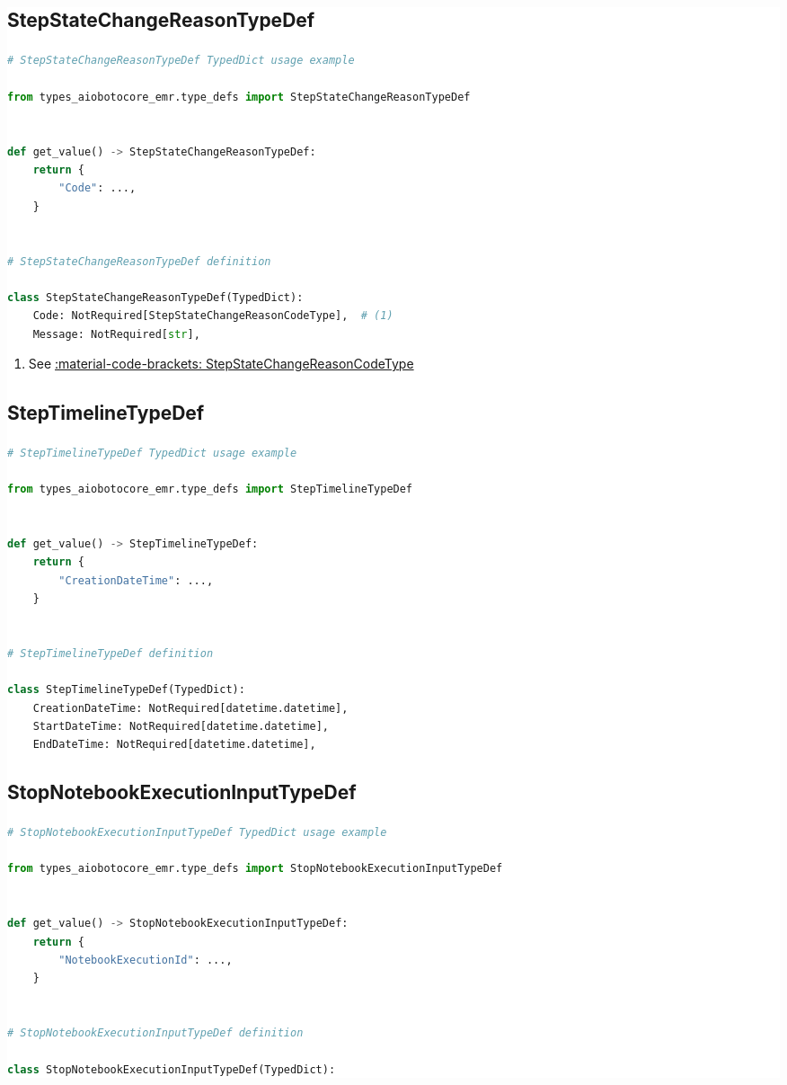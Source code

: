 ## StepStateChangeReasonTypeDef

```python
# StepStateChangeReasonTypeDef TypedDict usage example

from types_aiobotocore_emr.type_defs import StepStateChangeReasonTypeDef


def get_value() -> StepStateChangeReasonTypeDef:
    return {
        "Code": ...,
    }


# StepStateChangeReasonTypeDef definition

class StepStateChangeReasonTypeDef(TypedDict):
    Code: NotRequired[StepStateChangeReasonCodeType],  # (1)
    Message: NotRequired[str],
```

1. See [:material-code-brackets: StepStateChangeReasonCodeType](./literals.md#stepstatechangereasoncodetype)

## StepTimelineTypeDef

```python
# StepTimelineTypeDef TypedDict usage example

from types_aiobotocore_emr.type_defs import StepTimelineTypeDef


def get_value() -> StepTimelineTypeDef:
    return {
        "CreationDateTime": ...,
    }


# StepTimelineTypeDef definition

class StepTimelineTypeDef(TypedDict):
    CreationDateTime: NotRequired[datetime.datetime],
    StartDateTime: NotRequired[datetime.datetime],
    EndDateTime: NotRequired[datetime.datetime],
```


## StopNotebookExecutionInputTypeDef

```python
# StopNotebookExecutionInputTypeDef TypedDict usage example

from types_aiobotocore_emr.type_defs import StopNotebookExecutionInputTypeDef


def get_value() -> StopNotebookExecutionInputTypeDef:
    return {
        "NotebookExecutionId": ...,
    }


# StopNotebookExecutionInputTypeDef definition

class StopNotebookExecutionInputTypeDef(TypedDict):
```